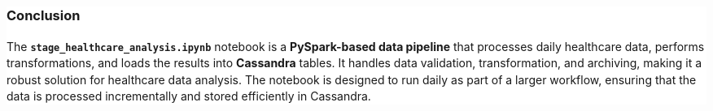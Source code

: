 
### **Conclusion**
The **`stage_healthcare_analysis.ipynb`** notebook is a **PySpark-based data pipeline** that processes daily healthcare data, performs transformations, and loads the results into **Cassandra** tables. It handles data validation, transformation, and archiving, making it a robust solution for healthcare data analysis. The notebook is designed to run daily as part of a larger workflow, ensuring that the data is processed incrementally and stored efficiently in Cassandra.